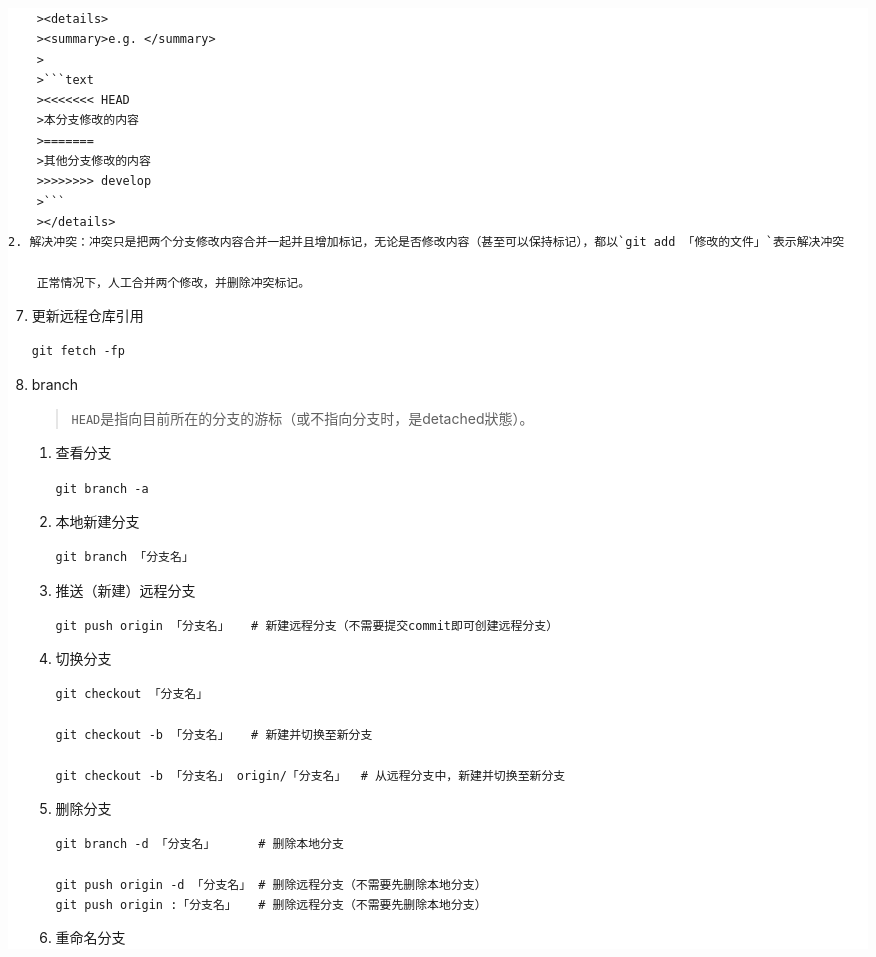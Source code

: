         ><details>
        ><summary>e.g. </summary>
        >
        >```text
        ><<<<<<< HEAD
        >本分支修改的内容
        >=======
        >其他分支修改的内容
        >>>>>>>> develop
        >```
        ></details>
    2. 解决冲突：冲突只是把两个分支修改内容合并一起并且增加标记，无论是否修改内容（甚至可以保持标记），都以`git add 「修改的文件」`表示解决冲突

        正常情况下，人工合并两个修改，并删除冲突标记。
7. 更新远程仓库引用

    ```git
    git fetch -fp
    ```
8. branch

    >`HEAD`是指向目前所在的分支的游标（或不指向分支时，是detached狀態）。

    1. 查看分支

        ```git
        git branch -a
        ```
    2. 本地新建分支

        ```git
        git branch 「分支名」
        ```
    3. 推送（新建）远程分支

        ```git
        git push origin 「分支名」   # 新建远程分支（不需要提交commit即可创建远程分支）
        ```
    4. 切换分支

        ```git
        git checkout 「分支名」

        git checkout -b 「分支名」   # 新建并切换至新分支

        git checkout -b 「分支名」 origin/「分支名」  # 从远程分支中，新建并切换至新分支
        ```
    5. 删除分支

        ```git
        git branch -d 「分支名」      # 删除本地分支

        git push origin -d 「分支名」 # 删除远程分支（不需要先删除本地分支）
        git push origin :「分支名」   # 删除远程分支（不需要先删除本地分支）
        ```
    6. 重命名分支
